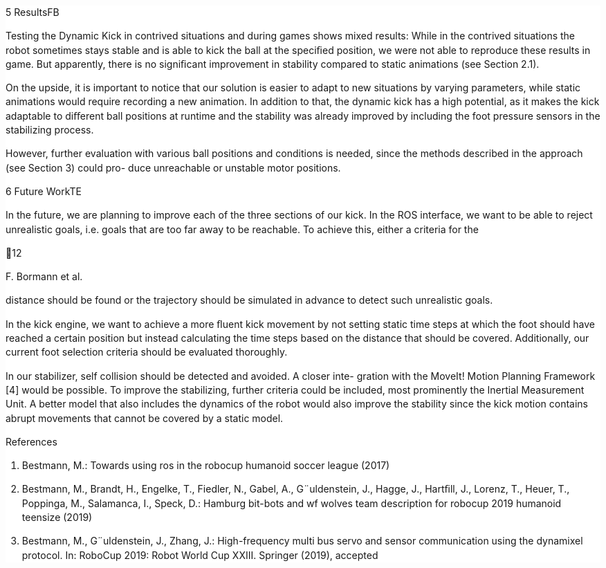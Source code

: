 5 ResultsFB

Testing the Dynamic Kick in contrived situations and during games shows mixed
results: While in the contrived situations the robot sometimes stays stable and
is able to kick the ball at the speciﬁed position, we were not able to reproduce
these results in game. But apparently, there is no signiﬁcant improvement in
stability compared to static animations (see Section 2.1).

On the upside, it is important to notice that our solution is easier to adapt
to new situations by varying parameters, while static animations would require
recording a new animation. In addition to that, the dynamic kick has a high
potential, as it makes the kick adaptable to diﬀerent ball positions at runtime
and the stability was already improved by including the foot pressure sensors in
the stabilizing process.

However, further evaluation with various ball positions and conditions is
needed, since the methods described in the approach (see Section 3) could pro-
duce unreachable or unstable motor positions.

6 Future WorkTE

In the future, we are planning to improve each of the three sections of our kick.
In the ROS interface, we want to be able to reject unrealistic goals, i.e. goals
that are too far away to be reachable. To achieve this, either a criteria for the

12

F. Bormann et al.

distance should be found or the trajectory should be simulated in advance to
detect such unrealistic goals.

In the kick engine, we want to achieve a more ﬂuent kick movement by not
setting static time steps at which the foot should have reached a certain position
but instead calculating the time steps based on the distance that should be
covered. Additionally, our current foot selection criteria should be evaluated
thoroughly.

In our stabilizer, self collision should be detected and avoided. A closer inte-
gration with the MoveIt! Motion Planning Framework [4] would be possible. To
improve the stabilizing, further criteria could be included, most prominently the
Inertial Measurement Unit. A better model that also includes the dynamics of
the robot would also improve the stability since the kick motion contains abrupt
movements that cannot be covered by a static model.

References

1. Bestmann, M.: Towards using ros in the robocup humanoid soccer league (2017)
2. Bestmann, M., Brandt, H., Engelke, T., Fiedler, N., Gabel, A., G¨uldenstein, J.,
Hagge, J., Hartﬁll, J., Lorenz, T., Heuer, T., Poppinga, M., Salamanca, I., Speck,
D.: Hamburg bit-bots and wf wolves team description for robocup 2019 humanoid
teensize (2019)

3. Bestmann, M., G¨uldenstein, J., Zhang, J.: High-frequency multi bus servo and
sensor communication using the dynamixel protocol. In: RoboCup 2019: Robot
World Cup XXIII. Springer (2019), accepted
